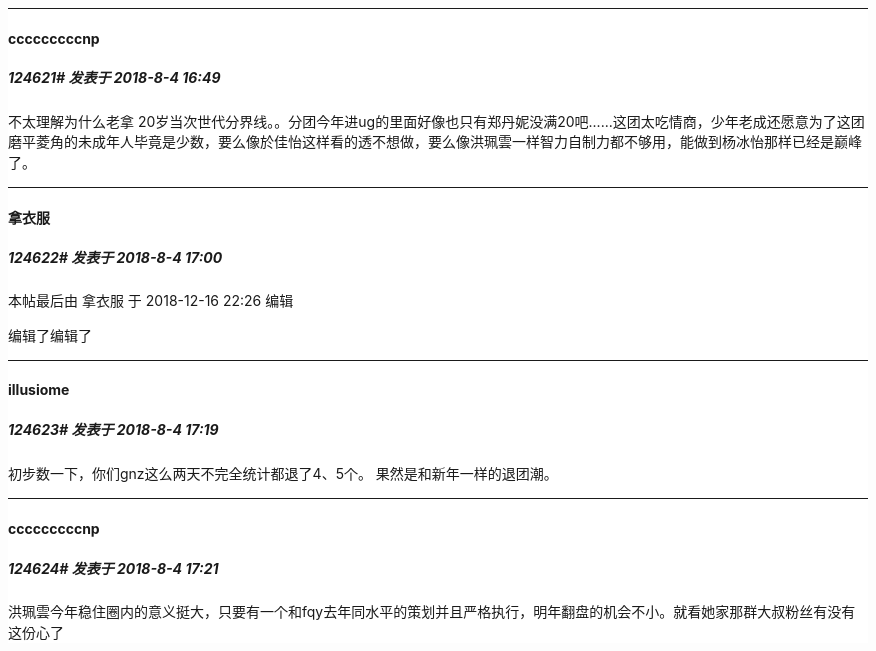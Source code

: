 





*****

####  cccccccccnp  
##### 124621#       发表于 2018-8-4 16:49




不太理解为什么老拿 20岁当次世代分界线。。分团今年进ug的里面好像也只有郑丹妮没满20吧......这团太吃情商，少年老成还愿意为了这团磨平菱角的未成年人毕竟是少数，要么像於佳怡这样看的透不想做，要么像洪珮雲一样智力自制力都不够用，能做到杨冰怡那样已经是巅峰了。







*****

####  拿衣服  
##### 124622#       发表于 2018-8-4 17:00



 本帖最后由 拿衣服 于 2018-12-16 22:26 编辑 

编辑了编辑了







*****

####  illusiome  
##### 124623#       发表于 2018-8-4 17:19




初步数一下，你们gnz这么两天不完全统计都退了4、5个。
果然是和新年一样的退团潮。







*****

####  cccccccccnp  
##### 124624#       发表于 2018-8-4 17:21




洪珮雲今年稳住圈内的意义挺大，只要有一个和fqy去年同水平的策划并且严格执行，明年翻盘的机会不小。就看她家那群大叔粉丝有没有这份心了



